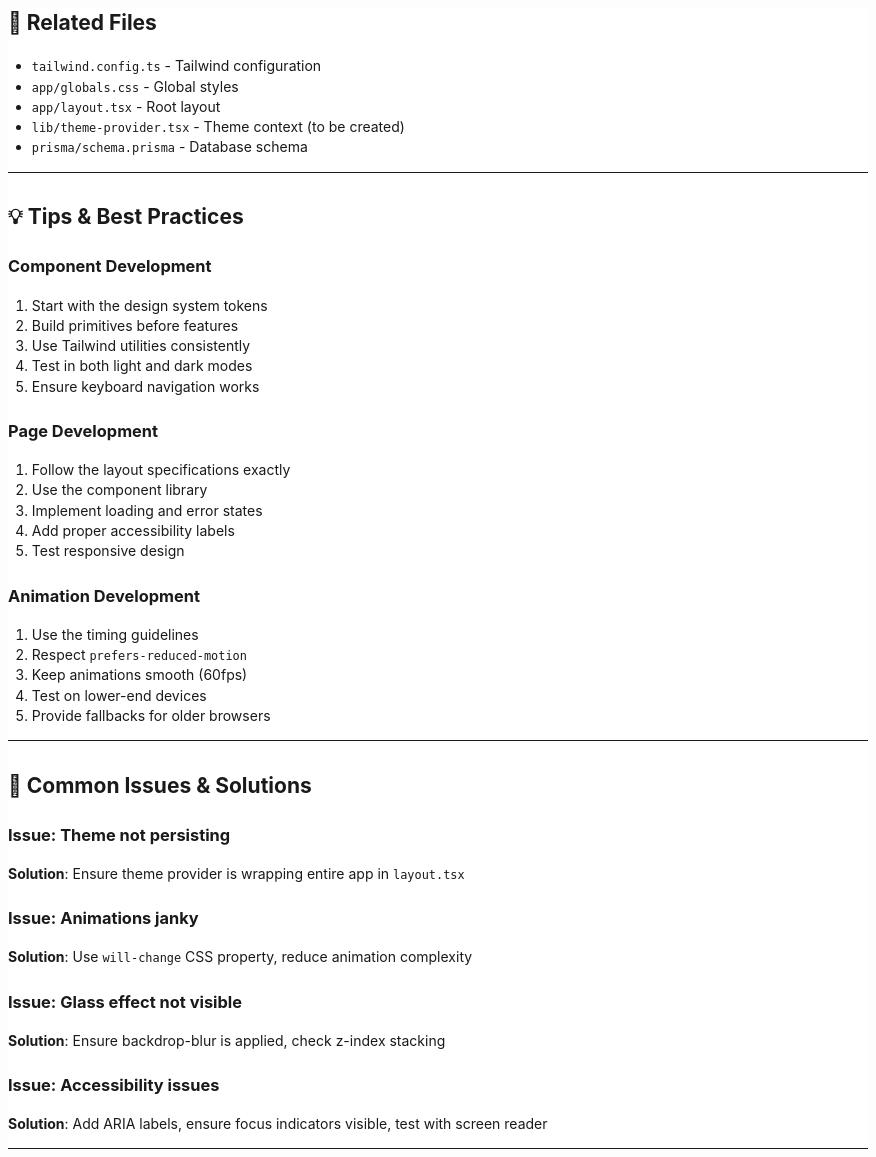 
## 🔗 Related Files

- `tailwind.config.ts` - Tailwind configuration
- `app/globals.css` - Global styles
- `app/layout.tsx` - Root layout
- `lib/theme-provider.tsx` - Theme context (to be created)
- `prisma/schema.prisma` - Database schema

---

## 💡 Tips & Best Practices

### Component Development
1. Start with the design system tokens
2. Build primitives before features
3. Use Tailwind utilities consistently
4. Test in both light and dark modes
5. Ensure keyboard navigation works

### Page Development
1. Follow the layout specifications exactly
2. Use the component library
3. Implement loading and error states
4. Add proper accessibility labels
5. Test responsive design

### Animation Development
1. Use the timing guidelines
2. Respect `prefers-reduced-motion`
3. Keep animations smooth (60fps)
4. Test on lower-end devices
5. Provide fallbacks for older browsers

---

## 🐛 Common Issues & Solutions

### Issue: Theme not persisting
**Solution**: Ensure theme provider is wrapping entire app in `layout.tsx`

### Issue: Animations janky
**Solution**: Use `will-change` CSS property, reduce animation complexity

### Issue: Glass effect not visible
**Solution**: Ensure backdrop-blur is applied, check z-index stacking

### Issue: Accessibility issues
**Solution**: Add ARIA labels, ensure focus indicators visible, test with screen reader

---